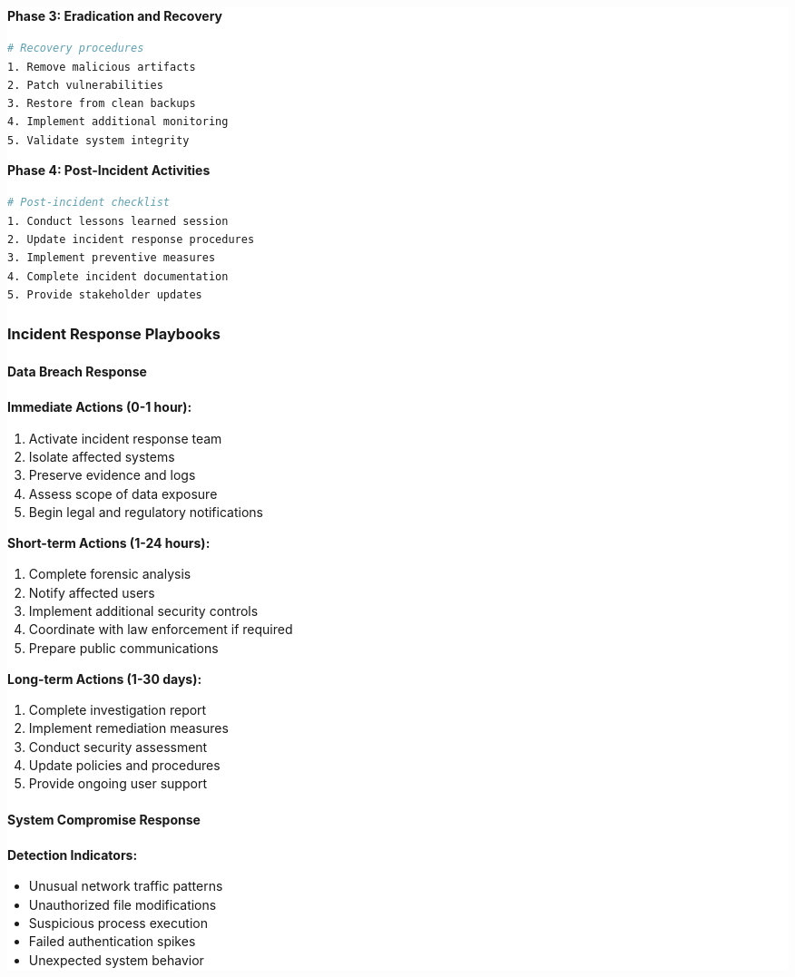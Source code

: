 **Phase 3: Eradication and Recovery**
```bash
# Recovery procedures
1. Remove malicious artifacts
2. Patch vulnerabilities
3. Restore from clean backups
4. Implement additional monitoring
5. Validate system integrity
```

**Phase 4: Post-Incident Activities**
```bash
# Post-incident checklist
1. Conduct lessons learned session
2. Update incident response procedures
3. Implement preventive measures
4. Complete incident documentation
5. Provide stakeholder updates
```

### Incident Response Playbooks

#### Data Breach Response

**Immediate Actions (0-1 hour):**
1. Activate incident response team
2. Isolate affected systems
3. Preserve evidence and logs
4. Assess scope of data exposure
5. Begin legal and regulatory notifications

**Short-term Actions (1-24 hours):**
1. Complete forensic analysis
2. Notify affected users
3. Implement additional security controls
4. Coordinate with law enforcement if required
5. Prepare public communications

**Long-term Actions (1-30 days):**
1. Complete investigation report
2. Implement remediation measures
3. Conduct security assessment
4. Update policies and procedures
5. Provide ongoing user support

#### System Compromise Response

**Detection Indicators:**
- Unusual network traffic patterns
- Unauthorized file modifications
- Suspicious process execution
- Failed authentication spikes
- Unexpected system behavior
